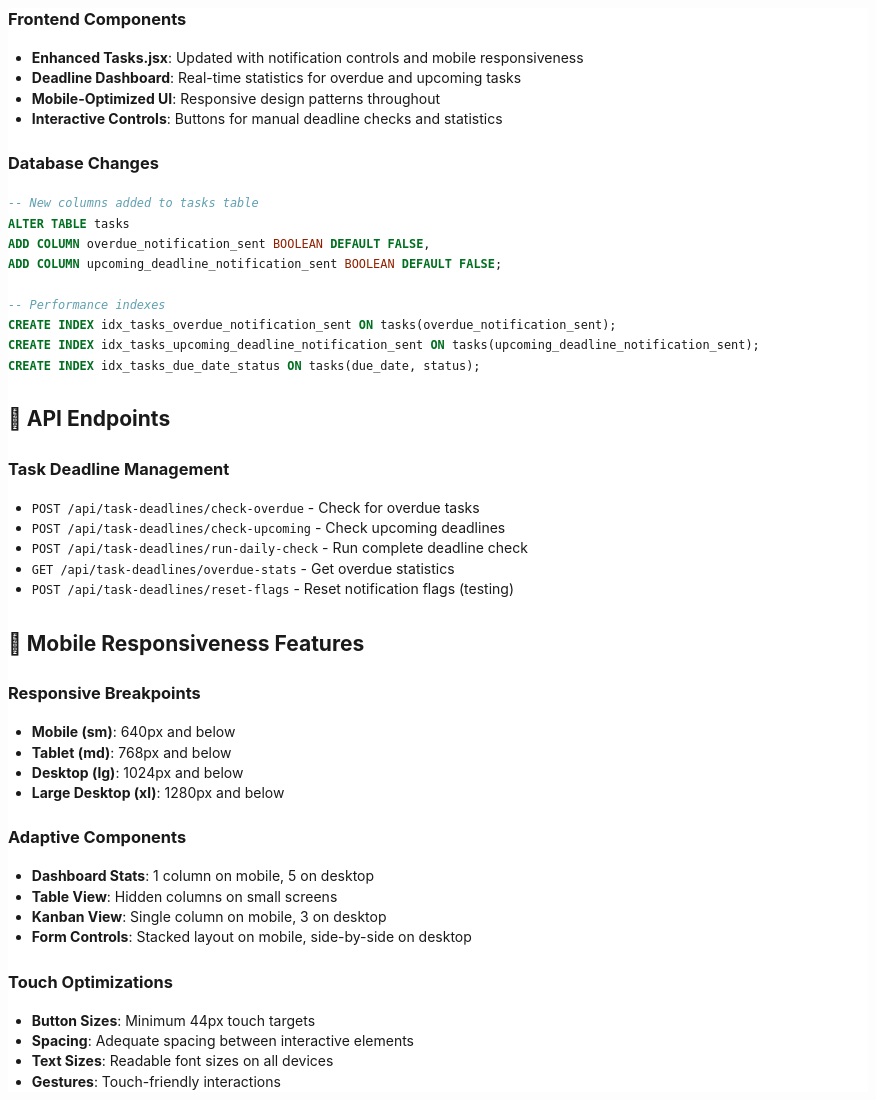 ### Frontend Components
- **Enhanced Tasks.jsx**: Updated with notification controls and mobile responsiveness
- **Deadline Dashboard**: Real-time statistics for overdue and upcoming tasks
- **Mobile-Optimized UI**: Responsive design patterns throughout
- **Interactive Controls**: Buttons for manual deadline checks and statistics

### Database Changes
```sql
-- New columns added to tasks table
ALTER TABLE tasks 
ADD COLUMN overdue_notification_sent BOOLEAN DEFAULT FALSE,
ADD COLUMN upcoming_deadline_notification_sent BOOLEAN DEFAULT FALSE;

-- Performance indexes
CREATE INDEX idx_tasks_overdue_notification_sent ON tasks(overdue_notification_sent);
CREATE INDEX idx_tasks_upcoming_deadline_notification_sent ON tasks(upcoming_deadline_notification_sent);
CREATE INDEX idx_tasks_due_date_status ON tasks(due_date, status);
```

## 🚀 API Endpoints

### Task Deadline Management
- `POST /api/task-deadlines/check-overdue` - Check for overdue tasks
- `POST /api/task-deadlines/check-upcoming` - Check upcoming deadlines
- `POST /api/task-deadlines/run-daily-check` - Run complete deadline check
- `GET /api/task-deadlines/overdue-stats` - Get overdue statistics
- `POST /api/task-deadlines/reset-flags` - Reset notification flags (testing)

## 📱 Mobile Responsiveness Features

### Responsive Breakpoints
- **Mobile (sm)**: 640px and below
- **Tablet (md)**: 768px and below  
- **Desktop (lg)**: 1024px and below
- **Large Desktop (xl)**: 1280px and below

### Adaptive Components
- **Dashboard Stats**: 1 column on mobile, 5 on desktop
- **Table View**: Hidden columns on small screens
- **Kanban View**: Single column on mobile, 3 on desktop
- **Form Controls**: Stacked layout on mobile, side-by-side on desktop

### Touch Optimizations
- **Button Sizes**: Minimum 44px touch targets
- **Spacing**: Adequate spacing between interactive elements
- **Text Sizes**: Readable font sizes on all devices
- **Gestures**: Touch-friendly interactions
